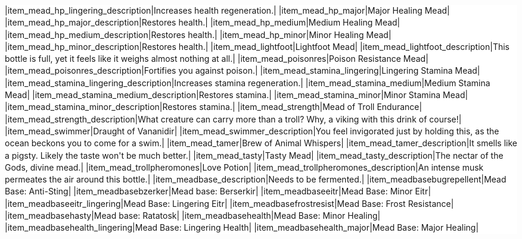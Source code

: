 |item_mead_hp_lingering_description|Increases health regeneration.|
|item_mead_hp_major|Major Healing Mead|
|item_mead_hp_major_description|Restores health.|
|item_mead_hp_medium|Medium Healing Mead|
|item_mead_hp_medium_description|Restores health.|
|item_mead_hp_minor|Minor Healing Mead|
|item_mead_hp_minor_description|Restores health.|
|item_mead_lightfoot|Lightfoot Mead|
|item_mead_lightfoot_description|This bottle is full, yet it feels like it weighs almost nothing at all.|
|item_mead_poisonres|Poison Resistance Mead|
|item_mead_poisonres_description|Fortifies you against poison.|
|item_mead_stamina_lingering|Lingering Stamina Mead|
|item_mead_stamina_lingering_description|Increases stamina regeneration.|
|item_mead_stamina_medium|Medium Stamina Mead|
|item_mead_stamina_medium_description|Restores stamina.|
|item_mead_stamina_minor|Minor Stamina Mead|
|item_mead_stamina_minor_description|Restores stamina.|
|item_mead_strength|Mead of Troll Endurance|
|item_mead_strength_description|What creature can carry more than a troll? Why, a viking with this drink of course!|
|item_mead_swimmer|Draught of Vananidir|
|item_mead_swimmer_description|You feel invigorated just by holding this, as the ocean beckons you to come for a swim.|
|item_mead_tamer|Brew of Animal Whispers|
|item_mead_tamer_description|It smells like a pigsty. Likely the taste won't be much better.|
|item_mead_tasty|Tasty Mead|
|item_mead_tasty_description|The nectar of the Gods, divine mead.|
|item_mead_trollpheromones|Love Potion|
|item_mead_trollpheromones_description|An intense musk permeates the air around this bottle.|
|item_meadbase_description|Needs to be fermented.|
|item_meadbasebugrepellent|Mead Base: Anti-Sting|
|item_meadbasebzerker|Mead base: Berserkir|
|item_meadbaseeitr|Mead Base: Minor Eitr|
|item_meadbaseeitr_lingering|Mead Base: Lingering Eitr|
|item_meadbasefrostresist|Mead Base: Frost Resistance|
|item_meadbasehasty|Mead base: Ratatosk|
|item_meadbasehealth|Mead Base: Minor Healing|
|item_meadbasehealth_lingering|Mead Base: Lingering Health|
|item_meadbasehealth_major|Mead Base: Major Healing|